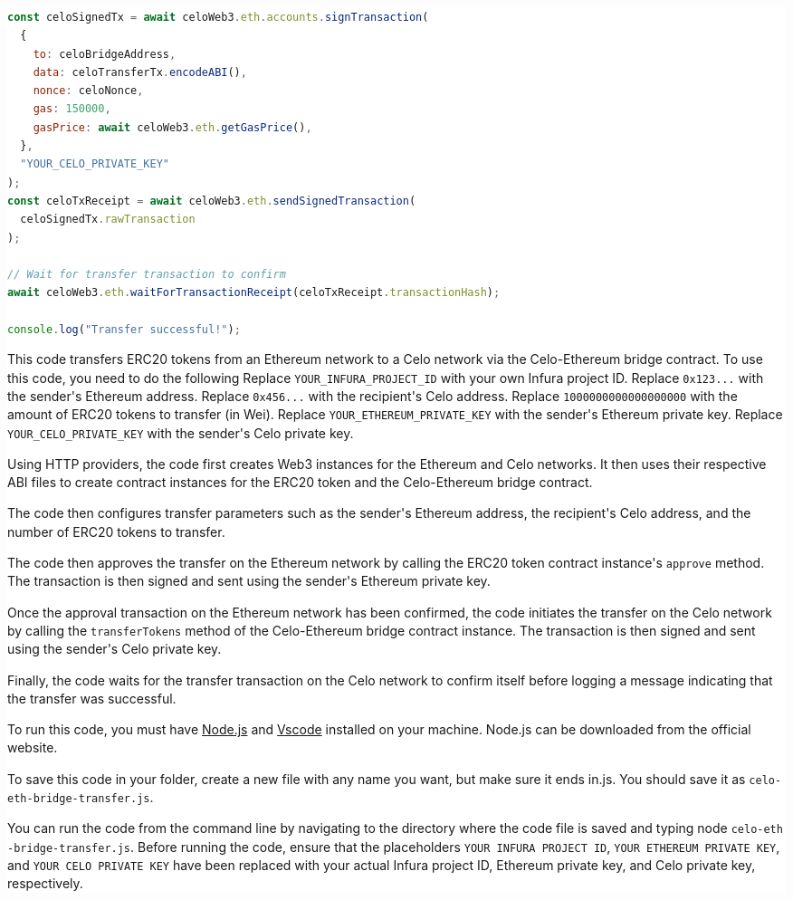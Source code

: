 ```javascript
const celoSignedTx = await celoWeb3.eth.accounts.signTransaction(
  {
    to: celoBridgeAddress,
    data: celoTransferTx.encodeABI(),
    nonce: celoNonce,
    gas: 150000,
    gasPrice: await celoWeb3.eth.getGasPrice(),
  },
  "YOUR_CELO_PRIVATE_KEY"
);
const celoTxReceipt = await celoWeb3.eth.sendSignedTransaction(
  celoSignedTx.rawTransaction
);

// Wait for transfer transaction to confirm
await celoWeb3.eth.waitForTransactionReceipt(celoTxReceipt.transactionHash);

console.log("Transfer successful!");
```

This code transfers ERC20 tokens from an Ethereum network to a Celo network via the Celo-Ethereum bridge contract.
To use this code, you need to do the following
Replace `YOUR_INFURA_PROJECT_ID` with your own Infura project ID.
Replace `0x123...` with the sender's Ethereum address.
Replace `0x456...` with the recipient's Celo address.
Replace `1000000000000000000` with the amount of ERC20 tokens to transfer (in Wei).
Replace `YOUR_ETHEREUM_PRIVATE_KEY` with the sender's Ethereum private key.
Replace `YOUR_CELO_PRIVATE_KEY` with the sender's Celo private key.

Using HTTP providers, the code first creates Web3 instances for the Ethereum and Celo networks. It then uses their respective ABI files to create contract instances for the ERC20 token and the Celo-Ethereum bridge contract.

The code then configures transfer parameters such as the sender's Ethereum address, the recipient's Celo address, and the number of ERC20 tokens to transfer.

The code then approves the transfer on the Ethereum network by calling the ERC20 token contract instance's `approve` method. The transaction is then signed and sent using the sender's Ethereum private key.

Once the approval transaction on the Ethereum network has been confirmed, the code initiates the transfer on the Celo network by calling the `transferTokens` method of the Celo-Ethereum bridge contract instance. The transaction is then signed and sent using the sender's Celo private key.

Finally, the code waits for the transfer transaction on the Celo network to confirm itself before logging a message indicating that the transfer was successful.

To run this code, you must have [Node.js](https://nodejs.org/) and [Vscode](https://code.visualstudio.com/download) installed on your machine. Node.js can be downloaded from the official website.

To save this code in your folder, create a new file with any name you want, but make sure it ends in.js. You should save it as `celo-eth-bridge-transfer.js`.

You can run the code from the command line by navigating to the directory where the code file is saved and typing node `celo-eth-bridge-transfer.js`. Before running the code, ensure that the placeholders `YOUR INFURA PROJECT ID`, `YOUR ETHEREUM PRIVATE KEY`, and `YOUR CELO PRIVATE KEY` have been replaced with your actual Infura project ID, Ethereum private key, and Celo private key, respectively.
